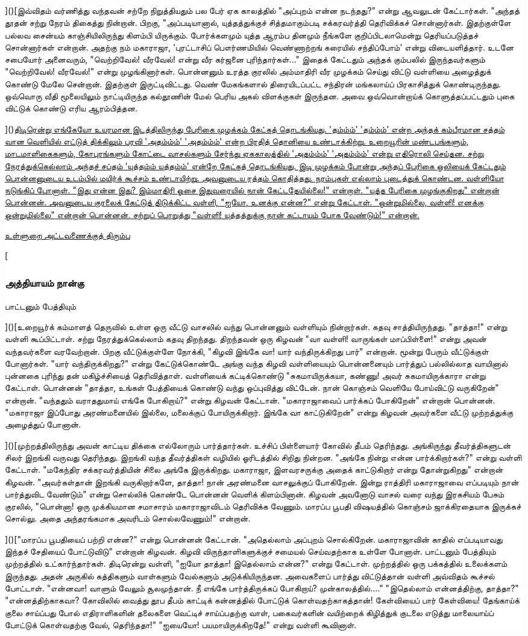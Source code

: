 ]()[இவ்விதம் வர்ணித்து வந்தவன் சற்றே நிறுத்தியதும் பல பேர் ஏக காலத்தில் "அப்புறம் என்ன நடந்தது?" என்று ஆவலுடன் கேட்டார்கள். "அந்தத் தூதன் சற்று நேரம் திகைத்து நின்றான். பிறகு, "அப்படியானால், யுத்தத்துக்குச் சித்தமாகும்படி சக்கரவர்த்தி தெரிவிக்கச் சொன்னார்கள். இதற்குள்ளே பல்லவ சைன்யம் காஞ்சியிலிருந்து கிளம்பி யிருக்கும். போர்க்களமும் யுத்த ஆரம்ப தினமும் நீங்களே குறிப்பிடலாமென்று தெரியப்படுத்தச் சொன்னார்கள் என்றான். அதற்கு நம் மகாராஜா, 'புரட்டாசிப் பௌர்ணமியில் வெண்ணாற்றங் கரையில் சந்திப்போம்' என்று விடையளித்தார். உடனே சபையோர் அனைவரும், "வெற்றிவேல்! வீரவேல்! என்று வீர கர்ஜனை புரிந்தார்கள்..." இதைக் கேட்டதும் அந்தக் கும்பலில் இருந்தவர்களும் "வெற்றிவேல்! வீரவேல்!" என்று முழங்கினார்கள். பொன்னனும் உரத்த குரலில் அம்மாதிரி வீர முழக்கம் செய்து விட்டு வள்ளியை அழைத்துக் கொண்டு மேலே சென்றான். இதற்குள் இருட்டிவிட்டது. வெண் மேகங்களால் திரையிடப்பட்ட சந்திரன் மங்கலாய்ப் பிரகாசித்துக் கொண்டிருந்தது. ஒவ்வொரு வீதி மூலையிலும் நாட்டியிருந்த கல்தூணின் மேல் பெரிய அகல் விளக்குகள் இருந்தன. அவை ஒவ்வொன்றாய்க் கொளுத்தப்பட்டதும் புகை விட்டுக் கொண்டு எரிய ஆரம்பித்தன.

]()[திடிரென்று எங்கேயோ உயரமான இடத்திலிருந்து பேரிகை முழக்கம் கேட்கத் தொடங்கியது. 'தம்ம்ம்' 'தம்ம்ம்' என்ற அந்தக் கம்பீரமான சத்தம் வான வெளியில் எட்டுத் திக்கிலும் பரவி 'அதம்ம்ம்' 'அதம்ம்ம்' என்ற பிரதித் தொனியை உண்டாக்கிற்று. உறையூரின் மண்டபங்களும், மாடமாளிகைகளும், கோபுரங்களும் கோட்டை வாசல்களும் சேர்ந்து ஏககாலத்தில் 'அதம்ம்ம்' 'அதம்ம்ம்' என்று எதிரொலி செய்தன. சற்று நேரத்துக்கெல்லாம் அந்தச் சப்தம் 'யுத்தம்ம் யுத்தம்ம்' என்றே கேட்கத் தொடங்கியது. இடி முழக்கம் போன்று அந்தப் பேரிகை ஒலியைக் கேட்டதும் பொன்னனுடைய உடம்பில் மயிர்க் கூச்சம் உண்டாயிற்று. அவனுடைய ரத்தம் கொதித்தது. நரம்புகள் எல்லாம் புடைத்துக் கொண்டன. வள்ளியோ நடுங்கிப் போனாள். "இது என்ன இது? இம்மாதிரி ஓசை இதுவரையில் நான் கேட்டதேயில்லை!" என்றாள். "யுத்த பேரிகை முழங்குகிறது" என்றான் பொன்னன். அவனுடைய குரலைக் கேட்டுத் திடுக்கிட்ட வள்ளி, "ஐயோ, உனக்கு என்ன?" என்று கேட்டாள். "ஒன்றுமில்லை, வள்ளி! எனக்கு ஒன்றுமில்லை" என்றான் பொன்னன். சற்றுப் பொறுத்து "வள்ளி! யுத்தத்துக்கு நான் கட்டாயம் போக வேண்டும்!" என்றான்.]()

[]()[உள்ளுறை அட்டவணைக்குத் திரும்ப](https://www.projectmadurai.org/pm_etexts/utf8/pmuni0214.html#hd103)

[
### அத்தியாயம் நான்கு
பாட்டனும் பேத்தியும்

]()[உறையூர்க் கம்மாளத் தெருவில் உள்ள ஒரு வீட்டு வாசலில் வந்து பொன்னனும் வள்ளியும் நின்றார்கள். கதவு சாத்தியிருந்தது. "தாத்தா!" என்று வள்ளி கூப்பிட்டாள். சற்று நேரத்துக்கெல்லாம் கதவு திறந்தது. திறந்தவன் ஒரு கிழவன் "வா வள்ளி! வாருங்கள் மாப்பிள்ளை!" என்று அவன் வந்தவர்களை வரவேற்றான். பிறகு வீட்டுக்குள்ளே நோக்கி, "கிழவி இங்கே வா! யார் வந்திருக்கிறது பார்" என்றான். மூன்று பேரும் வீட்டுக்குள் போனார்கள். "யார் வந்திருக்கிறது?" என்று கேட்டுக்கொண்டே அங்கு வந்த கிழவி வள்ளியையும் பொன்னனையும் பார்த்துப் பல்லில்லாத வாயினால் புன்னகை புரிந்து தன் மகிழ்ச்சியைத் தெரிவித்தாள். வள்ளியைக் கட்டிக்கொண்டு "சுகமாயிருக்கயா, கண்ணு! அவர் சுகமாயிருக்காரா என்று கேட்டாள். பொன்னன் "தாத்தா, உங்கள் பேத்தியைக் கொண்டு வந்து ஒப்புவித்து விட்டேன். நான் கொஞ்சம் வெளியே போய்விட்டு வருகிறேன்" என்றான். "வந்ததும் வராததுமாய் எங்கே போகிறாய்?" என்று கிழவன் கேட்டான். "மகாராஜாவைப் பார்க்கப் போகிறேன்" என்றான் பொன்னன். "மகாராஜா இப்போது அரண்மனையில் இல்லை, மலைக்குப் போயிருக்கிறார். இங்கே வா காட்டுகிறேன்" என்று கிழவன் அவர்களை வீட்டு முற்றத்துக்கு அழைத்துப் போனான்.

]()[முற்றத்திலிருந்து அவன் காட்டிய திக்கை எல்லோரும் பார்த்தார்கள். உச்சிப் பிள்ளையார் கோவில் தீபம் தெரிந்தது. அங்கிருந்து தீவர்த்திகளுடன் சிலர் இறங்கி வருவது தெரிந்தது. இறங்கி வந்த தீவர்த்திகள் வழியில் ஓரிடத்தில் சிறிது நின்றன. "அங்கே நின்று என்ன பார்க்கிறார்கள்?" என்று வள்ளி கேட்டாள். "மகேந்திர சக்கரவர்த்தியின் சிலை அங்கே இருக்கிறது. மகாராஜா, இளவரசருக்கு அதைக் காட்டுகிறார் என்று தோன்றுகிறது" என்றான் கிழவன். "அவர்கள்தான் இறங்கி வருகிறார்களே, தாத்தா! நான் அரண்மனை வாசலுக்குப் போகிறேன். இன்று ராத்திரி மகாராஜாவை எப்படியும் நான் பார்த்துவிட வேண்டும்" என்று சொல்லிக் கொண்டே பொன்னன் வெளிக் கிளம்பினான். கிழவன் அவனோடு வாசல் வரை வந்து இரகசியம் பேசும் குரலில், "பொன்னா! ஒரு முக்கியமான சமாசாரம் மகாராஜாவிடம் தெரிவிக்க வேணும். மாரப்ப பூபதி விஷயத்தில் கொஞ்சம் ஜாக்கிரதையாக இருக்கச் சொல்லு. அதை அந்தரங்கமாக அவரிடம் சொல்லவேணும்!" என்றான்.

]()["மாரப்ப பூபதியைப் பற்றி என்ன?" என்று பொன்னன் கேட்டான். "அதெல்லாம் அப்புறம் சொல்கிறேன். மகாராஜாவின் காதில் எப்படியாவது இந்தச் சேதியைப் போட்டுவிடு" என்றான் கிழவன். கிழவி விருந்தாளிகளுக்குச் சமையல் செய்வதற்காக உள்ளே போனாள். பாட்டனும் பேத்தியும் முற்றத்தில் உட்கார்ந்தார்கள். திடிரென்று வள்ளி, "ஐயோ தாத்தா! இதெல்லாம் என்ன?" என்று கேட்டாள். முற்றத்தில் ஒரு பக்கத்தில் உலைக்களம் இருந்தது. அதன் அருகில் கத்திகளும் வாள்களும் வேல்களும் அடுக்கியிருந்தன. அவைகளைப் பார்த்து விட்டுத்தான் வள்ளி அவ்விதம் கூச்சல் போட்டாள். "என்னவா! வாளும் வேலும் சூலமுந்தான். நீ எங்கே பார்த்திருக்கப் போகிறாய்? முன்காலத்தில்...." "இதெல்லாம் என்னத்திற்கு, தாத்தா?" "என்னத்திற்காகவா? கோவிலில் வைத்து தூப தீபம் காட்டிக் கன்னத்தில் போட்டுக் கொள்வதற்காகத்தான்! கேள்வியைப் பார் கேள்வியை! தேங்காய்க் குலை சாய்ப்பது போல் எதிராளிகளின் தலைகளை வெட்டிச் சாய்ப்பதற்கு வாள், பகைவர்களின் வயிற்றைக் கிழித்துக் குடலை எடுத்து மாலையாய்ப் போட்டுக் கொள்வதற்கு வேல், தெரிந்ததா!" "ஐயையோ! பயமாயிருக்கிறதே!" என்று வள்ளி கூவினாள்.
